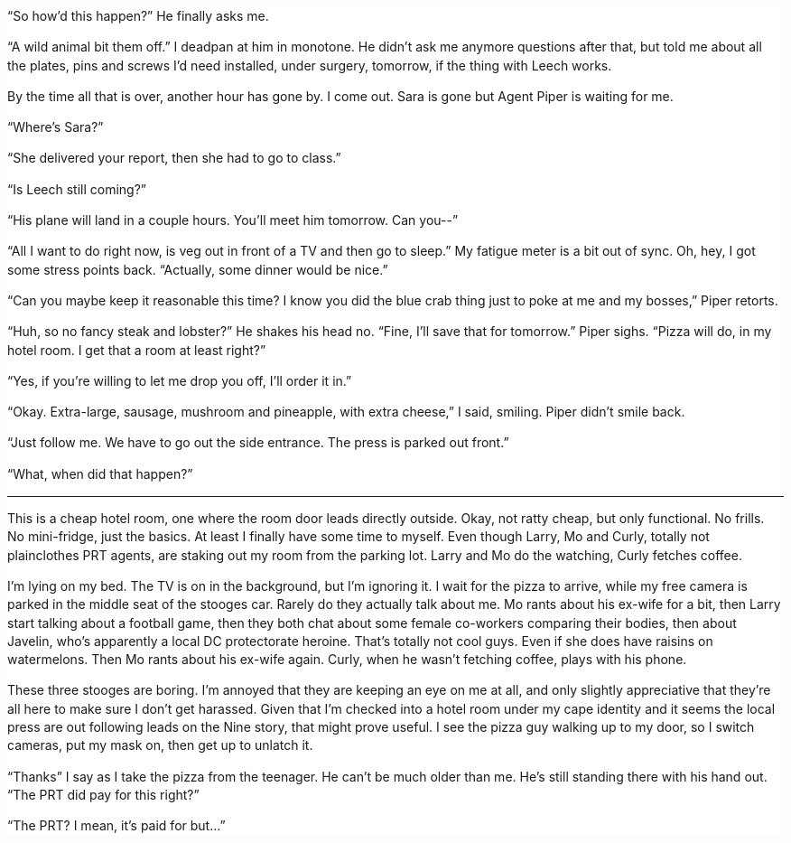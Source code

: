 “So how’d this happen?” He finally asks me.

“A wild animal bit them off.” I deadpan at him in monotone. He didn’t ask me anymore questions after that, but told me about all the plates, pins and screws I’d need installed, under surgery, tomorrow, if the thing with Leech works.

By the time all that is over, another hour has gone by. I come out. Sara is gone but Agent Piper is waiting for me.

“Where’s Sara?”

“She delivered your report, then she had to go to class.”

“Is Leech still coming?”

“His plane will land in a couple hours. You’ll meet him tomorrow. Can you--”

“All I want to do right now, is veg out in front of a TV and then go to sleep.” My fatigue meter is a bit out of sync. Oh, hey, I got some stress points back. “Actually, some dinner would be nice.”

“Can you maybe keep it reasonable this time? I know you did the blue crab thing just to poke at me and my bosses,” Piper retorts.

“Huh, so no fancy steak and lobster?” He shakes his head no. “Fine, I’ll save that for tomorrow.” Piper sighs. “Pizza will do, in my hotel room. I get that a room at least right?”

“Yes, if you’re willing to let me drop you off, I’ll order it in.”

“Okay. Extra-large, sausage, mushroom and pineapple, with extra cheese,” I said, smiling. Piper didn’t smile back.

“Just follow me. We have to go out the side entrance. The press is parked out front.”

“What, when did that happen?”

* * * *

This is a cheap hotel room, one where the room door leads directly outside. Okay, not ratty cheap, but only functional. No frills. No mini-fridge, just the basics. At least I finally have some time to myself. Even though Larry, Mo and Curly, totally not plainclothes PRT agents, are staking out my room from the parking lot. Larry and Mo do the watching, Curly fetches coffee.

I’m lying on my bed. The TV is on in the background, but I’m ignoring it. I wait for the pizza to arrive, while my free camera is parked in the middle seat of the stooges car. Rarely do they actually talk about me. Mo rants about his ex-wife for a bit, then Larry start talking about a football game, then they both chat about some female co-workers comparing their bodies, then about Javelin, who’s apparently a local DC protectorate heroine. That’s totally not cool guys. Even if she does have raisins on watermelons. Then Mo rants about his ex-wife again. Curly, when he wasn’t fetching coffee, plays with his phone.

These three stooges are boring. I’m annoyed that they are keeping an eye on me at all, and only slightly appreciative that they’re all here to make sure I don’t get harassed. Given that I’m checked into a hotel room under my cape identity and it seems the local press are out following leads on the Nine story, that might prove useful. I see the pizza guy walking up to my door, so I switch cameras, put my mask on, then get up to unlatch it.

“Thanks” I say as I take the pizza from the teenager. He can’t be much older than me. He’s still standing there with his hand out. “The PRT did pay for this right?”

“The PRT? I mean, it’s paid for but…”
